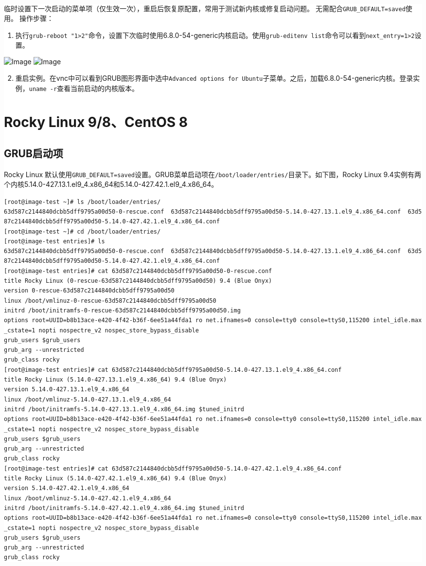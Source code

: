 临时设置下一次启动的菜单项（仅生效一次），重启后恢复原配置，常用于测试新内核或修复启动问题。
无需配合`GRUB_DEFAULT=saved`使用。
操作步骤：
1. 执行`grub-reboot "1>2"`命令，设置下次临时使用6.8.0-54-generic内核启动。使用`grub-editenv list`命令可以看到`next_entry=1>2`设置。

<img width="960" height="131" alt="Image" src="https://github.com/user-attachments/assets/8fec8d6f-e471-4efd-9f99-3637fbd629d2" />

<img width="960" height="93" alt="Image" src="https://github.com/user-attachments/assets/26e04077-fa45-4d39-8fa6-a5f4044524a6" />

2. 重启实例。在vnc中可以看到GRUB图形界面中选中`Advanced options for Ubuntu`子菜单。之后，加载6.8.0-54-generic内核。登录实例，`uname -r`查看当前启动的内核版本。

# Rocky Linux 9/8、CentOS 8

## GRUB启动项

Rocky Linux 默认使用`GRUB_DEFAULT=saved`设置。GRUB菜单启动项在`/boot/loader/entries/`目录下。如下图，Rocky Linux 9.4实例有两个内核5.14.0-427.13.1.el9_4.x86_64和5.14.0-427.42.1.el9_4.x86_64。

```
[root@image-test ~]# ls /boot/loader/entries/
63d587c2144840dcbb5dff9795a00d50-0-rescue.conf  63d587c2144840dcbb5dff9795a00d50-5.14.0-427.13.1.el9_4.x86_64.conf  63d587c2144840dcbb5dff9795a00d50-5.14.0-427.42.1.el9_4.x86_64.conf
[root@image-test ~]# cd /boot/loader/entries/
[root@image-test entries]# ls
63d587c2144840dcbb5dff9795a00d50-0-rescue.conf  63d587c2144840dcbb5dff9795a00d50-5.14.0-427.13.1.el9_4.x86_64.conf  63d587c2144840dcbb5dff9795a00d50-5.14.0-427.42.1.el9_4.x86_64.conf
[root@image-test entries]# cat 63d587c2144840dcbb5dff9795a00d50-0-rescue.conf 
title Rocky Linux (0-rescue-63d587c2144840dcbb5dff9795a00d50) 9.4 (Blue Onyx)
version 0-rescue-63d587c2144840dcbb5dff9795a00d50
linux /boot/vmlinuz-0-rescue-63d587c2144840dcbb5dff9795a00d50
initrd /boot/initramfs-0-rescue-63d587c2144840dcbb5dff9795a00d50.img
options root=UUID=b8b13ace-e420-4f42-b36f-6ee51a44fda1 ro net.ifnames=0 console=tty0 console=ttyS0,115200 intel_idle.max_cstate=1 nopti nospectre_v2 nospec_store_bypass_disable 
grub_users $grub_users
grub_arg --unrestricted
grub_class rocky
[root@image-test entries]# cat 63d587c2144840dcbb5dff9795a00d50-5.14.0-427.13.1.el9_4.x86_64.conf
title Rocky Linux (5.14.0-427.13.1.el9_4.x86_64) 9.4 (Blue Onyx)
version 5.14.0-427.13.1.el9_4.x86_64
linux /boot/vmlinuz-5.14.0-427.13.1.el9_4.x86_64
initrd /boot/initramfs-5.14.0-427.13.1.el9_4.x86_64.img $tuned_initrd
options root=UUID=b8b13ace-e420-4f42-b36f-6ee51a44fda1 ro net.ifnames=0 console=tty0 console=ttyS0,115200 intel_idle.max_cstate=1 nopti nospectre_v2 nospec_store_bypass_disable 
grub_users $grub_users
grub_arg --unrestricted
grub_class rocky
[root@image-test entries]# cat 63d587c2144840dcbb5dff9795a00d50-5.14.0-427.42.1.el9_4.x86_64.conf
title Rocky Linux (5.14.0-427.42.1.el9_4.x86_64) 9.4 (Blue Onyx)
version 5.14.0-427.42.1.el9_4.x86_64
linux /boot/vmlinuz-5.14.0-427.42.1.el9_4.x86_64
initrd /boot/initramfs-5.14.0-427.42.1.el9_4.x86_64.img $tuned_initrd
options root=UUID=b8b13ace-e420-4f42-b36f-6ee51a44fda1 ro net.ifnames=0 console=tty0 console=ttyS0,115200 intel_idle.max_cstate=1 nopti nospectre_v2 nospec_store_bypass_disable 
grub_users $grub_users
grub_arg --unrestricted
grub_class rocky
```
